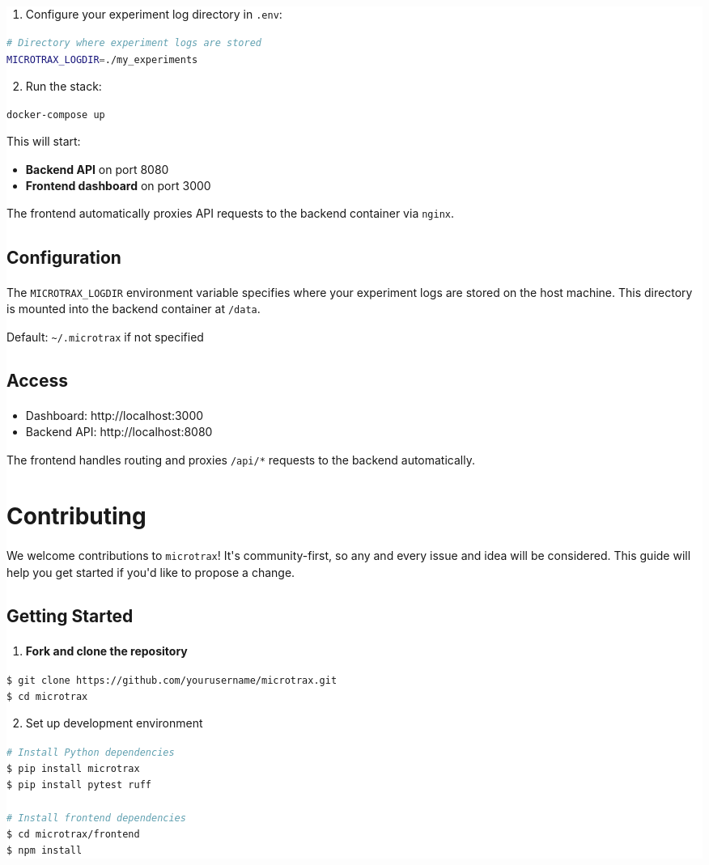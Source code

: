 1. Configure your experiment log directory in `.env`:
```bash
# Directory where experiment logs are stored
MICROTRAX_LOGDIR=./my_experiments
```

2. Run the stack:
```bash
docker-compose up
```

This will start:
- **Backend API** on port 8080
- **Frontend dashboard** on port 3000

The frontend automatically proxies API requests to the backend container via `nginx`.

## Configuration

The `MICROTRAX_LOGDIR` environment variable specifies where your experiment logs are stored on the host machine. This directory is mounted into the backend container at `/data`.

Default: `~/.microtrax` if not specified

## Access

- Dashboard: http://localhost:3000
- Backend API: http://localhost:8080

The frontend handles routing and proxies `/api/*` requests to the backend automatically.

# Contributing

We welcome contributions to `microtrax`! 
It's community-first, so any and every issue and idea will be considered.
This guide will help you get started if you'd like to propose a change.

## Getting Started

1. **Fork and clone the repository**
    
```bash
$ git clone https://github.com/yourusername/microtrax.git
$ cd microtrax
```

2. Set up development environment

```bash
# Install Python dependencies
$ pip install microtrax
$ pip install pytest ruff

# Install frontend dependencies  
$ cd microtrax/frontend
$ npm install
```
